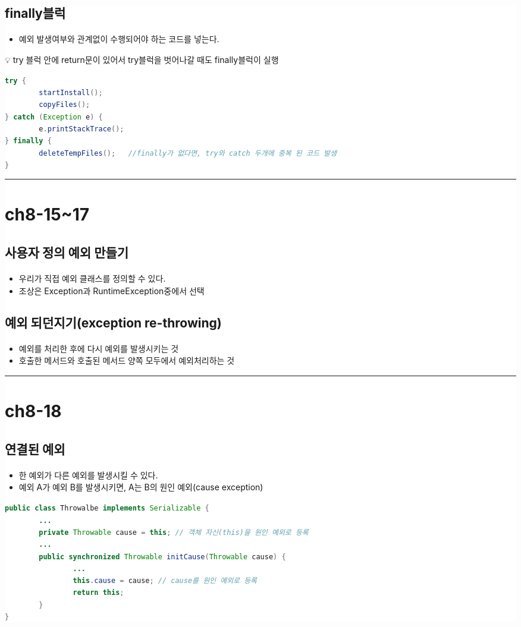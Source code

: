 ## finally블럭

- 예외 발생여부와 관계없이 수행되어야 하는 코드를 넣는다.

<aside>
💡 try 블럭 안에 return문이 있어서 try블럭을 벗어나갈 때도 finally블럭이 실행

</aside>

```java
try {
		startInstall();
		copyFiles();
} catch (Exception e) {
		e.printStackTrace();
} finally {
		deleteTempFiles();   //finally가 없다면, try와 catch 두개에 중복 된 코드 발생
}
```

---

# ch8-15~17

## 사용자 정의 예외 만들기

- 우리가 직접 예외 클래스를 정의할 수 있다.
- 조상은 Exception과 RuntimeException중에서 선택

## 예외 되던지기(exception re-throwing)

- 예외를 처리한 후에 다시 예외를 발생시키는 것
- 호출한 메서드와 호출된 메서드 양쪽 모두에서 예외처리하는 것

---

# ch8-18

## 연결된 예외

- 한 예외가 다른 예외를 발생시킬 수 있다.
- 예외 A가 예외 B를 발생시키면, A는 B의 원인 예외(cause exception)

```java
public class Throwalbe implements Serializable {
		...
		private Throwable cause = this; // 객체 자신(this)을 원인 예외로 등록
		...
		public synchronized Throwable initCause(Throwable cause) {
				...
				this.cause = cause; // cause를 원인 예외로 등록
				return this;
		}
}
```
